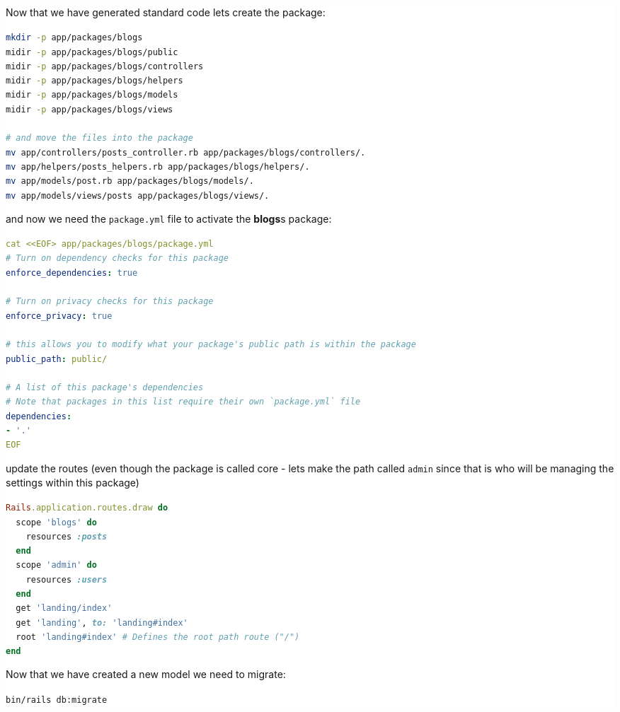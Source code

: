 Now that we have generated standard code lets create the package:
```bash
mkdir -p app/packages/blogs
midir -p app/packages/blogs/public
midir -p app/packages/blogs/controllers
midir -p app/packages/blogs/helpers
midir -p app/packages/blogs/models
midir -p app/packages/blogs/views

# and move the files into the package
mv app/controllers/posts_controller.rb app/packages/blogs/controllers/.
mv app/helpers/posts_helpers.rb app/packages/blogs/helpers/.
mv app/models/post.rb app/packages/blogs/models/.
mv app/models/views/posts app/packages/blogs/views/.
```

and now we need the `package.yml` file to activate the **blogs**s package:
```yml
cat <<EOF> app/packages/blogs/package.yml
# Turn on dependency checks for this package
enforce_dependencies: true

# Turn on privacy checks for this package
enforce_privacy: true

# this allows you to modify what your package's public path is within the package
public_path: public/

# A list of this package's dependencies
# Note that packages in this list require their own `package.yml` file
dependencies:
- '.'
EOF
```

update the routes (even though the package is called core - lets make the path called `admin` since that is who will be managing the settings within this package)
```ruby
Rails.application.routes.draw do
  scope 'blogs' do
    resources :posts
  end
  scope 'admin' do
    resources :users
  end
  get 'landing/index'
  get 'landing', to: 'landing#index'
  root 'landing#index' # Defines the root path route ("/")
end

```

Now that we have created a new model we need to migrate:
```bash
bin/rails db:migrate
```
